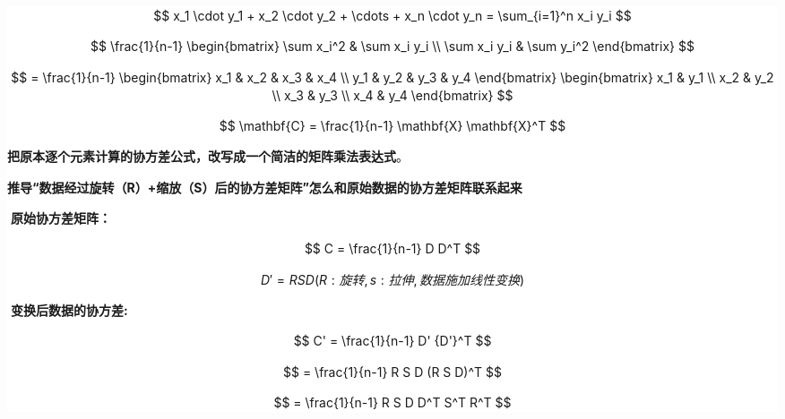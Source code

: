 $$
x_1 \cdot y_1 + x_2 \cdot y_2 + \cdots + x_n \cdot y_n 
= \sum_{i=1}^n x_i y_i
$$

$$
\frac{1}{n-1}
\begin{bmatrix}
\sum x_i^2 & \sum x_i y_i \\
\sum x_i y_i & \sum y_i^2
\end{bmatrix}
$$

$$
= \frac{1}{n-1}
\begin{bmatrix}
x_1 & x_2 & x_3 & x_4 \\
y_1 & y_2 & y_3 & y_4
\end{bmatrix}
\begin{bmatrix}
x_1 & y_1 \\
x_2 & y_2 \\
x_3 & y_3 \\
x_4 & y_4
\end{bmatrix}
$$

$$
\mathbf{C} = \frac{1}{n-1} \mathbf{X} \mathbf{X}^T
$$

​	                         	**把原本逐个元素计算的协方差公式，改写成一个简洁的矩阵乘法表达式**。

​		**推导“数据经过旋转（R）+缩放（S）后的协方差矩阵”怎么和原始数据的协方差矩阵联系起来**

​		**原始协方差矩阵：**

$$
C = \frac{1}{n-1} D D^T
$$

$$
D' = R S D (R:旋转, s: 拉伸, 数据施加线性变换)
$$

​		**变换后数据的协方差:**

$$
C' = \frac{1}{n-1} D' {D'}^T
$$

$$
= \frac{1}{n-1} R S D (R S D)^T
$$

$$
= \frac{1}{n-1} R S D D^T S^T R^T
$$
